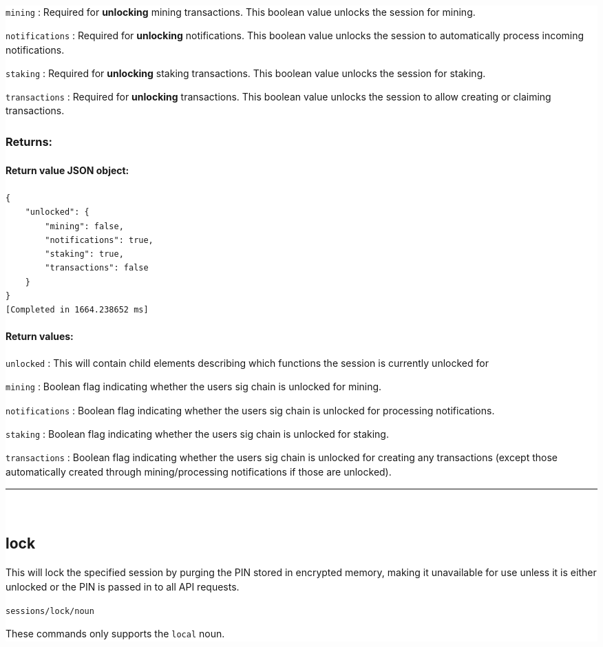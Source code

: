 `mining` : Required for **unlocking** mining transactions. This boolean value unlocks the session for mining.

`notifications` : Required for **unlocking** notifications. This boolean value unlocks the session to automatically process incoming notifications.

`staking` : Required for **unlocking** staking transactions. This boolean value unlocks the session for staking.

`transactions` : Required for **unlocking** transactions. This boolean value unlocks the session to allow creating or claiming transactions.

### Returns:

#### Return value JSON object:

```
{
    "unlocked": {
        "mining": false,
        "notifications": true,
        "staking": true,
        "transactions": false
    }
}
[Completed in 1664.238652 ms]
```

#### Return values:

`unlocked` : This will contain child elements describing which functions the session is currently unlocked for

`mining` : Boolean flag indicating whether the users sig chain is unlocked for mining.

`notifications` : Boolean flag indicating whether the users sig chain is unlocked for processing notifications.

`staking` : Boolean flag indicating whether the users sig chain is unlocked for staking.

`transactions` : Boolean flag indicating whether the users sig chain is unlocked for creating any transactions (except those automatically created through mining/processing notifications if those are unlocked).

---
&nbsp;

## lock <a href="#lock" id="lock"></a>

This will lock the specified session by purging the PIN stored in encrypted memory, making it unavailable for use unless it is either unlocked or the PIN is passed in to all API requests.

```
sessions/lock/noun
```

These commands only supports the `local` noun.
